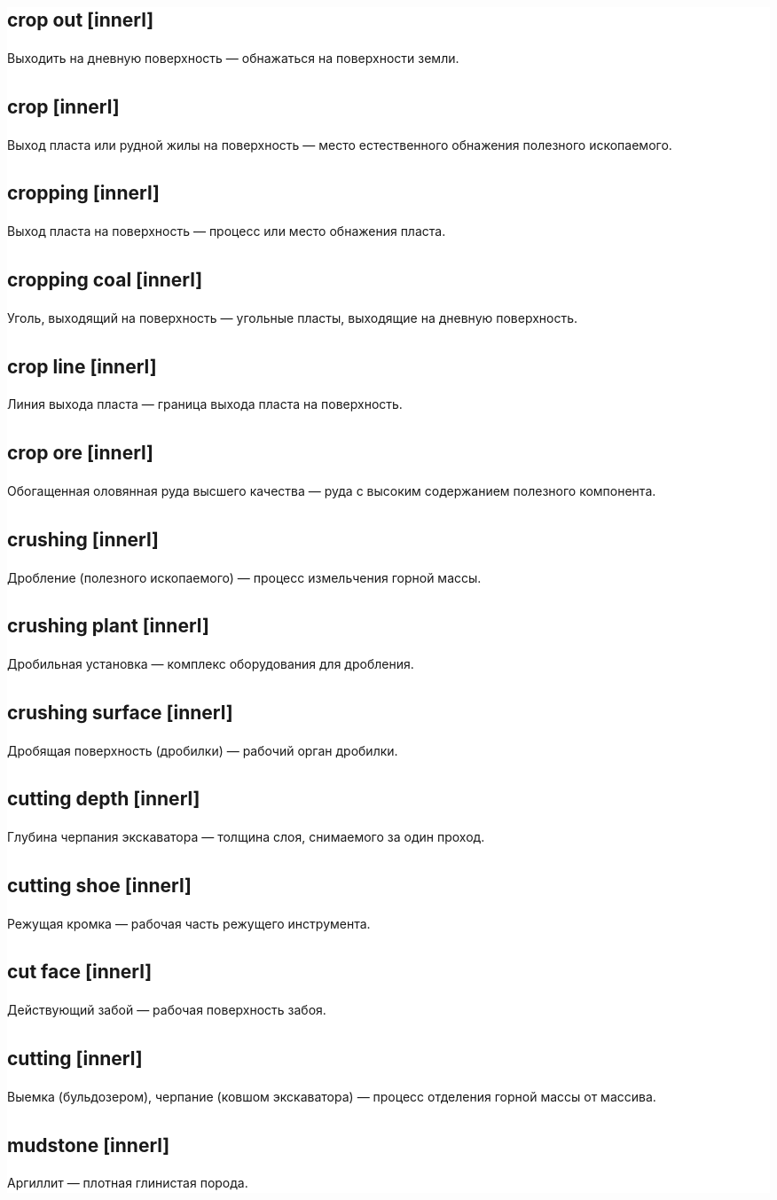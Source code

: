 ## crop out [innerl]
Выходить на дневную поверхность — обнажаться на поверхности земли.

## crop [innerl]
Выход пласта или рудной жилы на поверхность — место естественного обнажения полезного ископаемого.

## cropping [innerl]
Выход пласта на поверхность — процесс или место обнажения пласта.

## cropping coal [innerl]
Уголь, выходящий на поверхность — угольные пласты, выходящие на дневную поверхность.

## crop line [innerl]
Линия выхода пласта — граница выхода пласта на поверхность.

## crop ore [innerl]
Обогащенная оловянная руда высшего качества — руда с высоким содержанием полезного компонента.

## crushing [innerl]
Дробление (полезного ископаемого) — процесс измельчения горной массы.

## crushing plant [innerl]
Дробильная установка — комплекс оборудования для дробления.

## crushing surface [innerl]
Дробящая поверхность (дробилки) — рабочий орган дробилки.

## cutting depth [innerl]
Глубина черпания экскаватора — толщина слоя, снимаемого за один проход.

## cutting shoe [innerl]
Режущая кромка — рабочая часть режущего инструмента.

## cut face [innerl]
Действующий забой — рабочая поверхность забоя.

## cutting [innerl]
Выемка (бульдозером), черпание (ковшом экскаватора) — процесс отделения горной массы от массива.

## mudstone [innerl]
Аргиллит — плотная глинистая порода.
